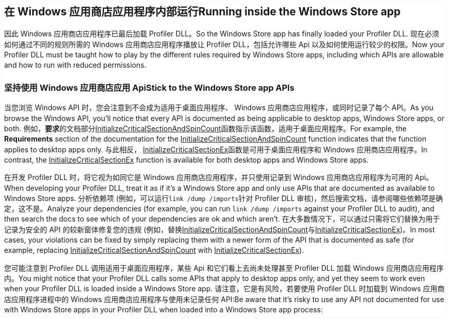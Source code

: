 ## <a name="running-inside-the-windows-store-app"></a><span data-ttu-id="e8108-230">在 Windows 应用商店应用程序内部运行</span><span class="sxs-lookup"><span data-stu-id="e8108-230">Running inside the Windows Store app</span></span>

<span data-ttu-id="e8108-231">因此 Windows 应用商店应用程序已最后加载 Profiler DLL。</span><span class="sxs-lookup"><span data-stu-id="e8108-231">So the Windows Store app has finally loaded your Profiler DLL.</span></span> <span data-ttu-id="e8108-232">现在必须如何通过不同的规则所需的 Windows 应用商店应用程序播放让 Profiler DLL，包括允许哪些 Api 以及如何使用运行较少的权限。</span><span class="sxs-lookup"><span data-stu-id="e8108-232">Now your Profiler DLL must be taught how to play by the different rules required by Windows Store apps, including which APIs are allowable and how to run with reduced permissions.</span></span>

### <a name="stick-to-the-windows-store-app-apis"></a><span data-ttu-id="e8108-233">坚持使用 Windows 应用商店应用 Api</span><span class="sxs-lookup"><span data-stu-id="e8108-233">Stick to the Windows Store app APIs</span></span>

<span data-ttu-id="e8108-234">当您浏览 Windows API 时，您会注意到不会成为适用于桌面应用程序、 Windows 应用商店应用程序，或同时记录了每个 API。</span><span class="sxs-lookup"><span data-stu-id="e8108-234">As you browse the Windows API, you’ll notice that every API is documented as being applicable to desktop apps, Windows Store apps, or both.</span></span> <span data-ttu-id="e8108-235">例如，**要求**的文档部分[InitializeCriticalSectionAndSpinCount](/windows/desktop/api/synchapi/nf-synchapi-initializecriticalsectionandspincount)函数指示该函数，适用于桌面应用程序。</span><span class="sxs-lookup"><span data-stu-id="e8108-235">For example, the **Requirements** section of the documentation for the [InitializeCriticalSectionAndSpinCount](/windows/desktop/api/synchapi/nf-synchapi-initializecriticalsectionandspincount) function indicates that the function applies to desktop apps only.</span></span> <span data-ttu-id="e8108-236">与此相反， [InitializeCriticalSectionEx](/windows/desktop/api/synchapi/nf-synchapi-initializecriticalsectionex)函数是可用于桌面应用程序和 Windows 应用商店应用程序。</span><span class="sxs-lookup"><span data-stu-id="e8108-236">In contrast, the [InitializeCriticalSectionEx](/windows/desktop/api/synchapi/nf-synchapi-initializecriticalsectionex) function is available for both desktop apps and Windows Store apps.</span></span>

<span data-ttu-id="e8108-237">在开发 Profiler DLL 时，将它视为如同它是 Windows 应用商店应用程序，并只使用记录到 Windows 应用商店应用程序为可用的 Api。</span><span class="sxs-lookup"><span data-stu-id="e8108-237">When developing your Profiler DLL, treat it as if it’s a Windows Store app and only use APIs that are documented as available to Windows Store apps.</span></span> <span data-ttu-id="e8108-238">分析依赖项 (例如，可以运行`link /dump /imports`针对 Profiler DLL 审核)，然后搜索文档，请参阅哪些依赖项是确定，这不是。</span><span class="sxs-lookup"><span data-stu-id="e8108-238">Analyze your dependencies (for example, you can run `link /dump /imports` against your Profiler DLL to audit), and then search the docs to see which of your dependencies are ok and which aren’t.</span></span> <span data-ttu-id="e8108-239">在大多数情况下，可以通过只需将它们替换为用于记录为安全的 API 的较新窗体修复您的违规 (例如，替换[InitializeCriticalSectionAndSpinCount](/windows/desktop/api/synchapi/nf-synchapi-initializecriticalsectionandspincount)与[InitializeCriticalSectionEx](/windows/desktop/api/synchapi/nf-synchapi-initializecriticalsectionex))。</span><span class="sxs-lookup"><span data-stu-id="e8108-239">In most cases, your violations can be fixed by simply replacing them with a newer form of the API that is documented as safe (for example, replacing [InitializeCriticalSectionAndSpinCount](/windows/desktop/api/synchapi/nf-synchapi-initializecriticalsectionandspincount) with [InitializeCriticalSectionEx](/windows/desktop/api/synchapi/nf-synchapi-initializecriticalsectionex)).</span></span>

<span data-ttu-id="e8108-240">您可能注意到 Profiler DLL 调用适用于桌面应用程序，某些 Api 和它们看上去尚未处理甚至 Profiler DLL 加载 Windows 应用商店应用程序内。</span><span class="sxs-lookup"><span data-stu-id="e8108-240">You might notice that your Profiler DLL calls some APIs that apply to desktop apps only, and yet they seem to work even when your Profiler DLL is loaded inside a Windows Store app.</span></span> <span data-ttu-id="e8108-241">请注意，它是有风险，若要使用 Profiler DLL 时加载到 Windows 应用商店应用程序进程中的 Windows 应用商店应用程序与使用未记录任何 API:</span><span class="sxs-lookup"><span data-stu-id="e8108-241">Be aware that it’s risky to use any API not documented for use with Windows Store apps in your Profiler DLL when loaded into a Windows Store app process:</span></span>
